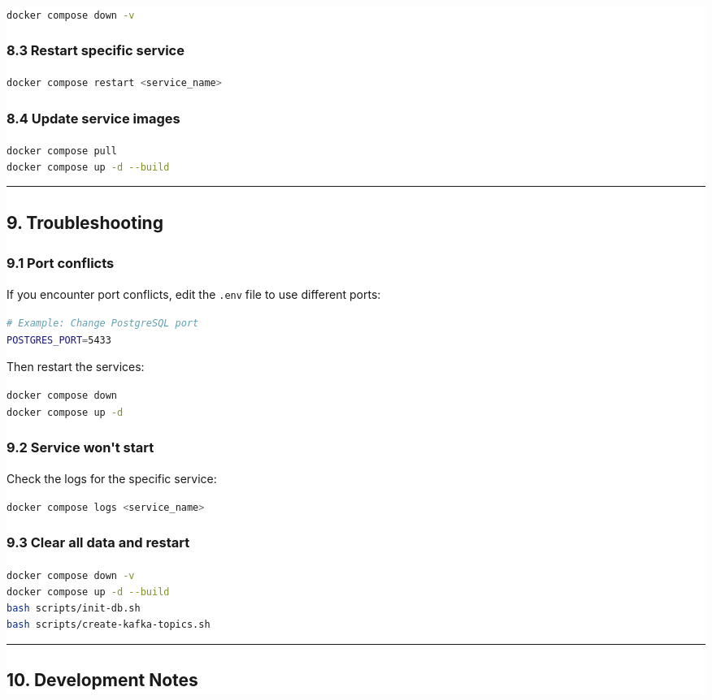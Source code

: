 ```bash
docker compose down -v
```

### 8.3 Restart specific service

```bash
docker compose restart <service_name>
```

### 8.4 Update service images

```bash
docker compose pull
docker compose up -d --build
```

---

## 9. Troubleshooting

### 9.1 Port conflicts

If you encounter port conflicts, edit the `.env` file to use different ports:

```bash
# Example: Change PostgreSQL port
POSTGRES_PORT=5433
```

Then restart the services:

```bash
docker compose down
docker compose up -d
```

### 9.2 Service won't start

Check the logs for the specific service:

```bash
docker compose logs <service_name>
```

### 9.3 Clear all data and restart

```bash
docker compose down -v
docker compose up -d --build
bash scripts/init-db.sh
bash scripts/create-kafka-topics.sh
```

---

## 10. Development Notes
